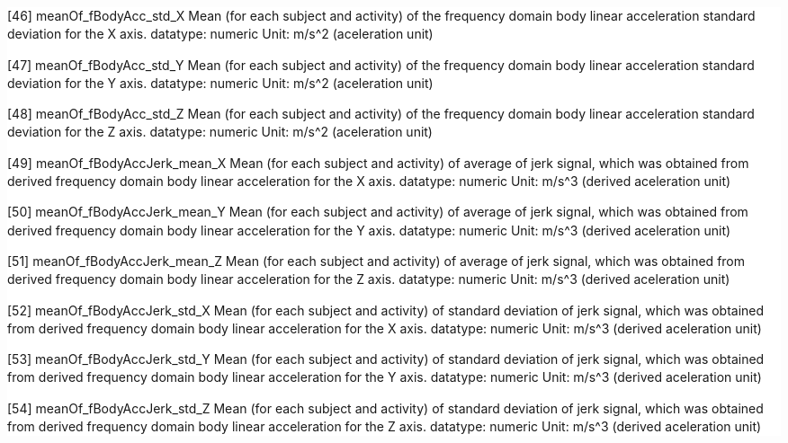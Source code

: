 
[46] meanOf_fBodyAcc_std_X
	Mean (for each subject and activity) of the frequency domain body linear acceleration standard deviation for the X axis.
	datatype: numeric
	Unit: m/s^2 (aceleration unit)


[47] meanOf_fBodyAcc_std_Y
	Mean (for each subject and activity) of the frequency domain body linear acceleration standard deviation for the Y axis.
	datatype: numeric
	Unit: m/s^2 (aceleration unit)


[48] meanOf_fBodyAcc_std_Z
	Mean (for each subject and activity) of the frequency domain body linear acceleration standard deviation for the Z axis.
	datatype: numeric
	Unit: m/s^2 (aceleration unit)


[49] meanOf_fBodyAccJerk_mean_X
	Mean (for each subject and activity) of average of jerk signal, which was obtained from derived frequency domain body linear acceleration for the X axis.
	datatype: numeric
	Unit: m/s^3 (derived aceleration unit)


[50] meanOf_fBodyAccJerk_mean_Y
	Mean (for each subject and activity) of average of jerk signal, which was obtained from derived frequency domain body linear acceleration for the Y axis.
	datatype: numeric
	Unit: m/s^3 (derived aceleration unit)


[51] meanOf_fBodyAccJerk_mean_Z
	Mean (for each subject and activity) of average of jerk signal, which was obtained from derived frequency domain body linear acceleration for the Z axis.
	datatype: numeric
	Unit: m/s^3 (derived aceleration unit)


[52] meanOf_fBodyAccJerk_std_X
	Mean (for each subject and activity) of standard deviation of jerk signal, which was obtained from derived frequency domain body linear acceleration for the X axis.
	datatype: numeric
	Unit: m/s^3 (derived aceleration unit)


[53] meanOf_fBodyAccJerk_std_Y
	Mean (for each subject and activity) of standard deviation of jerk signal, which was obtained from derived frequency domain body linear acceleration for the Y axis.
	datatype: numeric
	Unit: m/s^3 (derived aceleration unit)


[54] meanOf_fBodyAccJerk_std_Z
	Mean (for each subject and activity) of standard deviation of jerk signal, which was obtained from derived frequency domain body linear acceleration for the Z axis.
	datatype: numeric
	Unit: m/s^3 (derived aceleration unit)
